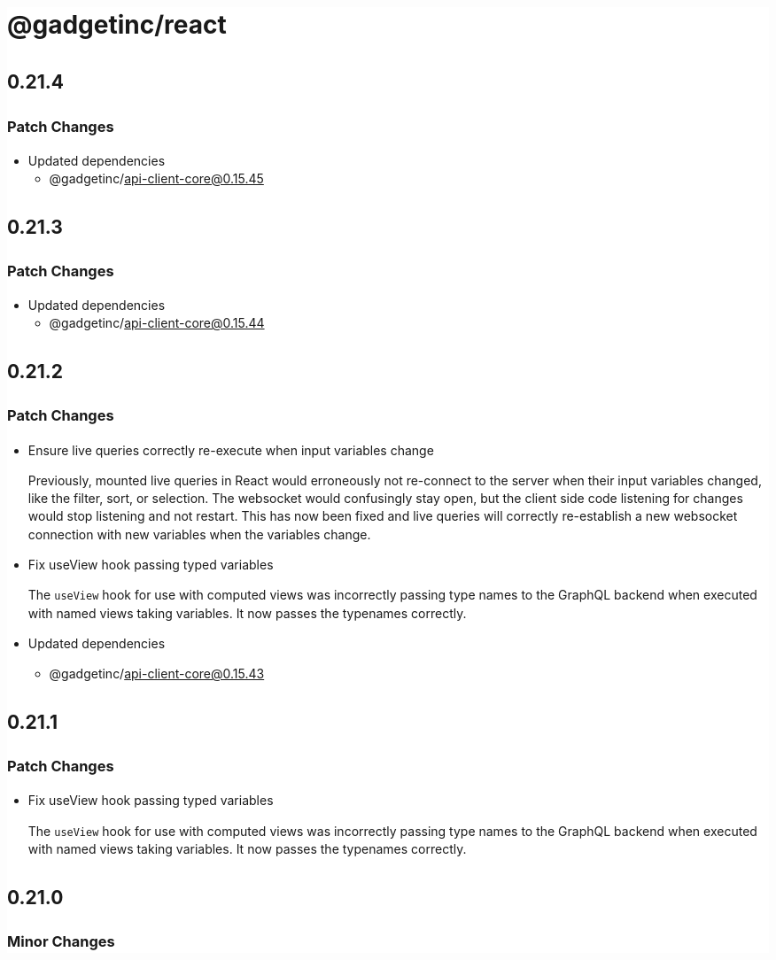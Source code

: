 # @gadgetinc/react

## 0.21.4

### Patch Changes

- Updated dependencies
  - @gadgetinc/api-client-core@0.15.45

## 0.21.3

### Patch Changes

- Updated dependencies
  - @gadgetinc/api-client-core@0.15.44

## 0.21.2

### Patch Changes

- Ensure live queries correctly re-execute when input variables change

  Previously, mounted live queries in React would erroneously not re-connect to the server when their input variables changed, like the filter, sort, or selection. The websocket would confusingly stay open, but the client side code listening for changes would stop listening and not restart. This has now been fixed and live queries will correctly re-establish a new websocket connection with new variables when the variables change.

- Fix useView hook passing typed variables

  The `useView` hook for use with computed views was incorrectly passing type names to the GraphQL backend when executed with named views taking variables. It now passes the typenames correctly.

- Updated dependencies
  - @gadgetinc/api-client-core@0.15.43

## 0.21.1

### Patch Changes

- Fix useView hook passing typed variables

  The `useView` hook for use with computed views was incorrectly passing type names to the GraphQL backend when executed with named views taking variables. It now passes the typenames correctly.

## 0.21.0

### Minor Changes
